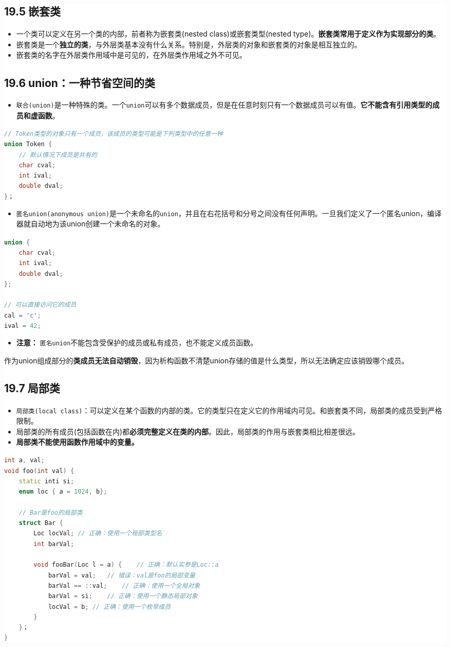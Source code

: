 ## 19.5 嵌套类

* 一个类可以定义在另一个类的内部，前者称为嵌套类(nested class)或嵌套类型(nested type)。**嵌套类常用于定义作为实现部分的类**。
* 嵌套类是一个**独立的类**，与外层类基本没有什么关系。特别是，外层类的对象和嵌套类的对象是相互独立的。
* 嵌套类的名字在外层类作用域中是可见的，在外层类作用域之外不可见。

## 19.6 union：一种节省空间的类

* `联合(union)`是一种特殊的类。一个`union`可以有多个数据成员，但是在任意时刻只有一个数据成员可以有值。**它不能含有引用类型的成员和虚函数**。

```c++
// Token类型的对象只有一个成员，该成员的类型可能是下列类型中的任意一种
union Token {
    // 默认情况下成员是共有的
    char cval;
    int ival;
    double dval;
}；

```

* `匿名union(anonymous union)`是一个未命名的`union`，并且在右花括号和分号之间没有任何声明。一旦我们定义了一个匿名union，编译器就自动地为该union创建一个未命名的对象。

```c++
union {
    char cval;
    int ival;
    double dval;
};

// 可以直接访问它的成员
cal = 'c';
ival = 42;
```

* **注意：** `匿名union`不能包含受保护的成员或私有成员，也不能定义成员函数。

作为union组成部分的**类成员无法自动销毁**，因为析构函数不清楚union存储的值是什么类型，所以无法确定应该销毁哪个成员。

## 19.7 局部类

* `局部类(local class)`：可以定义在某个函数的内部的类。它的类型只在定义它的作用域内可见。和嵌套类不同，局部类的成员受到严格限制。
* 局部类的所有成员(包括函数在内)都**必须完整定义在类的内部**。因此，局部类的作用与嵌套类相比相差很远。
* **局部类不能使用函数作用域中的变量。**

```c++
int a, val;
void foo(int val) {
    static inti si;
    enum loc { a = 1024, b};

    // Bar是foo的局部类
    struct Bar {
        Loc locVal; // 正确：使用一个局部类型名
        int barVal;

        void fooBar(Loc l = a) {    // 正确：默认实参是Loc::a
            barVal = val;   // 错误：val是foo的局部变量
            barVal == ::val;    // 正确：使用一个全局对象
            barVal = si;    // 正确：使用一个静态局部对象
            locVal = b; // 正确：使用一个枚举成员
        }
    }；
}
```
